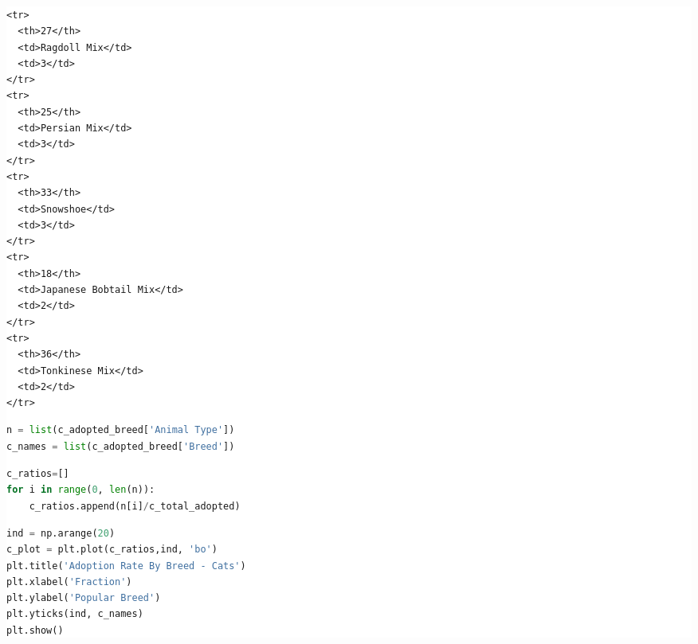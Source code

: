     <tr>
      <th>27</th>
      <td>Ragdoll Mix</td>
      <td>3</td>
    </tr>
    <tr>
      <th>25</th>
      <td>Persian Mix</td>
      <td>3</td>
    </tr>
    <tr>
      <th>33</th>
      <td>Snowshoe</td>
      <td>3</td>
    </tr>
    <tr>
      <th>18</th>
      <td>Japanese Bobtail Mix</td>
      <td>2</td>
    </tr>
    <tr>
      <th>36</th>
      <td>Tonkinese Mix</td>
      <td>2</td>
    </tr>
  </tbody>
</table>
</div>




```python
n = list(c_adopted_breed['Animal Type'])
c_names = list(c_adopted_breed['Breed'])
```


```python
c_ratios=[]
for i in range(0, len(n)):
    c_ratios.append(n[i]/c_total_adopted)
```


```python
ind = np.arange(20)
c_plot = plt.plot(c_ratios,ind, 'bo')
plt.title('Adoption Rate By Breed - Cats')
plt.xlabel('Fraction')
plt.ylabel('Popular Breed')
plt.yticks(ind, c_names)
plt.show()
```

